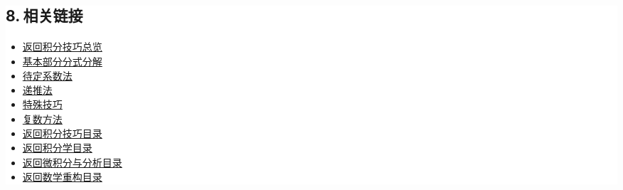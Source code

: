 ```haskell
```

## 8. 相关链接

- [返回积分技巧总览](../00-积分技巧总览.md)
- [基本部分分式分解](./01-基本部分分式分解.md)
- [待定系数法](./02-待定系数法.md)
- [递推法](./03-递推法.md)
- [特殊技巧](./04-特殊技巧.md)
- [复数方法](./06-复数方法.md)
- [返回积分技巧目录](../)
- [返回积分学目录](../../)
- [返回微积分与分析目录](../../../)
- [返回数学重构目录](../../../../)
